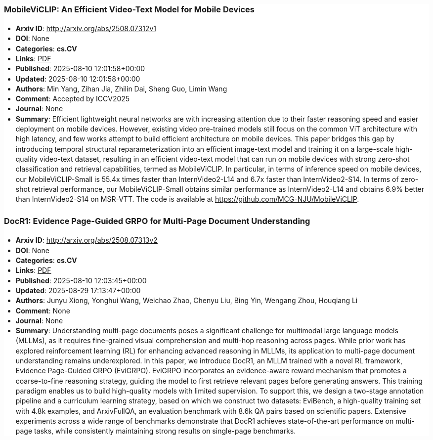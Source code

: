 

### MobileViCLIP: An Efficient Video-Text Model for Mobile Devices
- **Arxiv ID**: http://arxiv.org/abs/2508.07312v1
- **DOI**: None
- **Categories**: **cs.CV**
- **Links**: [PDF](http://arxiv.org/pdf/2508.07312v1)
- **Published**: 2025-08-10 12:01:58+00:00
- **Updated**: 2025-08-10 12:01:58+00:00
- **Authors**: Min Yang, Zihan Jia, Zhilin Dai, Sheng Guo, Limin Wang
- **Comment**: Accepted by ICCV2025
- **Journal**: None
- **Summary**: Efficient lightweight neural networks are with increasing attention due to their faster reasoning speed and easier deployment on mobile devices. However, existing video pre-trained models still focus on the common ViT architecture with high latency, and few works attempt to build efficient architecture on mobile devices. This paper bridges this gap by introducing temporal structural reparameterization into an efficient image-text model and training it on a large-scale high-quality video-text dataset, resulting in an efficient video-text model that can run on mobile devices with strong zero-shot classification and retrieval capabilities, termed as MobileViCLIP. In particular, in terms of inference speed on mobile devices, our MobileViCLIP-Small is 55.4x times faster than InternVideo2-L14 and 6.7x faster than InternVideo2-S14. In terms of zero-shot retrieval performance, our MobileViCLIP-Small obtains similar performance as InternVideo2-L14 and obtains 6.9\% better than InternVideo2-S14 on MSR-VTT. The code is available at https://github.com/MCG-NJU/MobileViCLIP.



### DocR1: Evidence Page-Guided GRPO for Multi-Page Document Understanding
- **Arxiv ID**: http://arxiv.org/abs/2508.07313v2
- **DOI**: None
- **Categories**: **cs.CV**
- **Links**: [PDF](http://arxiv.org/pdf/2508.07313v2)
- **Published**: 2025-08-10 12:03:45+00:00
- **Updated**: 2025-08-29 17:13:47+00:00
- **Authors**: Junyu Xiong, Yonghui Wang, Weichao Zhao, Chenyu Liu, Bing Yin, Wengang Zhou, Houqiang Li
- **Comment**: None
- **Journal**: None
- **Summary**: Understanding multi-page documents poses a significant challenge for multimodal large language models (MLLMs), as it requires fine-grained visual comprehension and multi-hop reasoning across pages. While prior work has explored reinforcement learning (RL) for enhancing advanced reasoning in MLLMs, its application to multi-page document understanding remains underexplored. In this paper, we introduce DocR1, an MLLM trained with a novel RL framework, Evidence Page-Guided GRPO (EviGRPO). EviGRPO incorporates an evidence-aware reward mechanism that promotes a coarse-to-fine reasoning strategy, guiding the model to first retrieve relevant pages before generating answers. This training paradigm enables us to build high-quality models with limited supervision. To support this, we design a two-stage annotation pipeline and a curriculum learning strategy, based on which we construct two datasets: EviBench, a high-quality training set with 4.8k examples, and ArxivFullQA, an evaluation benchmark with 8.6k QA pairs based on scientific papers. Extensive experiments across a wide range of benchmarks demonstrate that DocR1 achieves state-of-the-art performance on multi-page tasks, while consistently maintaining strong results on single-page benchmarks.
